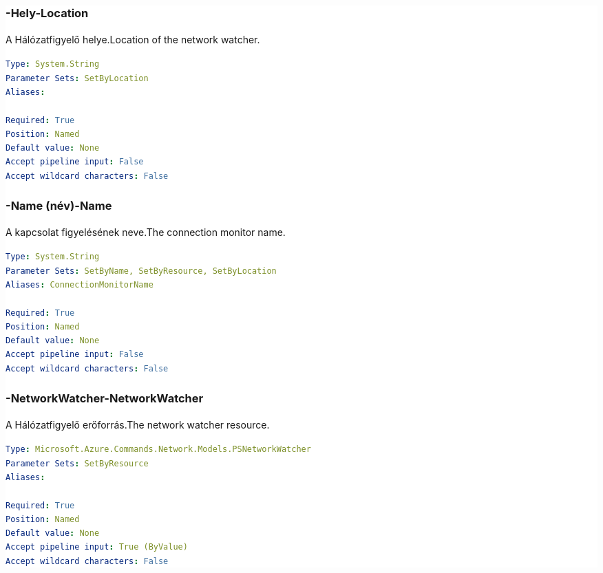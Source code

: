 ### <span data-ttu-id="244f8-122">-Hely</span><span class="sxs-lookup"><span data-stu-id="244f8-122">-Location</span></span>
<span data-ttu-id="244f8-123">A Hálózatfigyelő helye.</span><span class="sxs-lookup"><span data-stu-id="244f8-123">Location of the network watcher.</span></span>

```yaml
Type: System.String
Parameter Sets: SetByLocation
Aliases:

Required: True
Position: Named
Default value: None
Accept pipeline input: False
Accept wildcard characters: False
```

### <span data-ttu-id="244f8-124">-Name (név)</span><span class="sxs-lookup"><span data-stu-id="244f8-124">-Name</span></span>
<span data-ttu-id="244f8-125">A kapcsolat figyelésének neve.</span><span class="sxs-lookup"><span data-stu-id="244f8-125">The connection monitor name.</span></span>

```yaml
Type: System.String
Parameter Sets: SetByName, SetByResource, SetByLocation
Aliases: ConnectionMonitorName

Required: True
Position: Named
Default value: None
Accept pipeline input: False
Accept wildcard characters: False
```

### <span data-ttu-id="244f8-126">-NetworkWatcher</span><span class="sxs-lookup"><span data-stu-id="244f8-126">-NetworkWatcher</span></span>
<span data-ttu-id="244f8-127">A Hálózatfigyelő erőforrás.</span><span class="sxs-lookup"><span data-stu-id="244f8-127">The network watcher resource.</span></span>

```yaml
Type: Microsoft.Azure.Commands.Network.Models.PSNetworkWatcher
Parameter Sets: SetByResource
Aliases:

Required: True
Position: Named
Default value: None
Accept pipeline input: True (ByValue)
Accept wildcard characters: False
```
